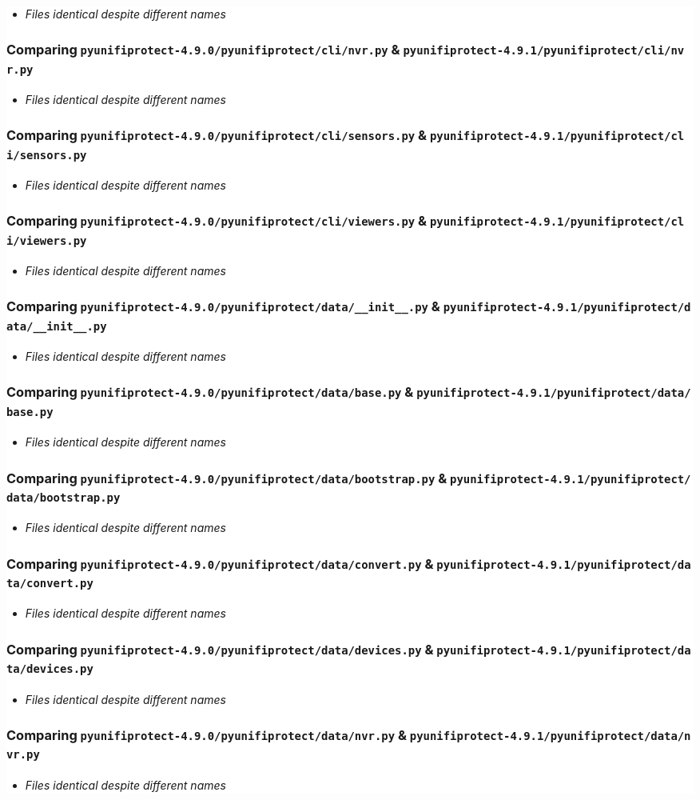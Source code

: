  * *Files identical despite different names*

### Comparing `pyunifiprotect-4.9.0/pyunifiprotect/cli/nvr.py` & `pyunifiprotect-4.9.1/pyunifiprotect/cli/nvr.py`

 * *Files identical despite different names*

### Comparing `pyunifiprotect-4.9.0/pyunifiprotect/cli/sensors.py` & `pyunifiprotect-4.9.1/pyunifiprotect/cli/sensors.py`

 * *Files identical despite different names*

### Comparing `pyunifiprotect-4.9.0/pyunifiprotect/cli/viewers.py` & `pyunifiprotect-4.9.1/pyunifiprotect/cli/viewers.py`

 * *Files identical despite different names*

### Comparing `pyunifiprotect-4.9.0/pyunifiprotect/data/__init__.py` & `pyunifiprotect-4.9.1/pyunifiprotect/data/__init__.py`

 * *Files identical despite different names*

### Comparing `pyunifiprotect-4.9.0/pyunifiprotect/data/base.py` & `pyunifiprotect-4.9.1/pyunifiprotect/data/base.py`

 * *Files identical despite different names*

### Comparing `pyunifiprotect-4.9.0/pyunifiprotect/data/bootstrap.py` & `pyunifiprotect-4.9.1/pyunifiprotect/data/bootstrap.py`

 * *Files identical despite different names*

### Comparing `pyunifiprotect-4.9.0/pyunifiprotect/data/convert.py` & `pyunifiprotect-4.9.1/pyunifiprotect/data/convert.py`

 * *Files identical despite different names*

### Comparing `pyunifiprotect-4.9.0/pyunifiprotect/data/devices.py` & `pyunifiprotect-4.9.1/pyunifiprotect/data/devices.py`

 * *Files identical despite different names*

### Comparing `pyunifiprotect-4.9.0/pyunifiprotect/data/nvr.py` & `pyunifiprotect-4.9.1/pyunifiprotect/data/nvr.py`

 * *Files identical despite different names*
